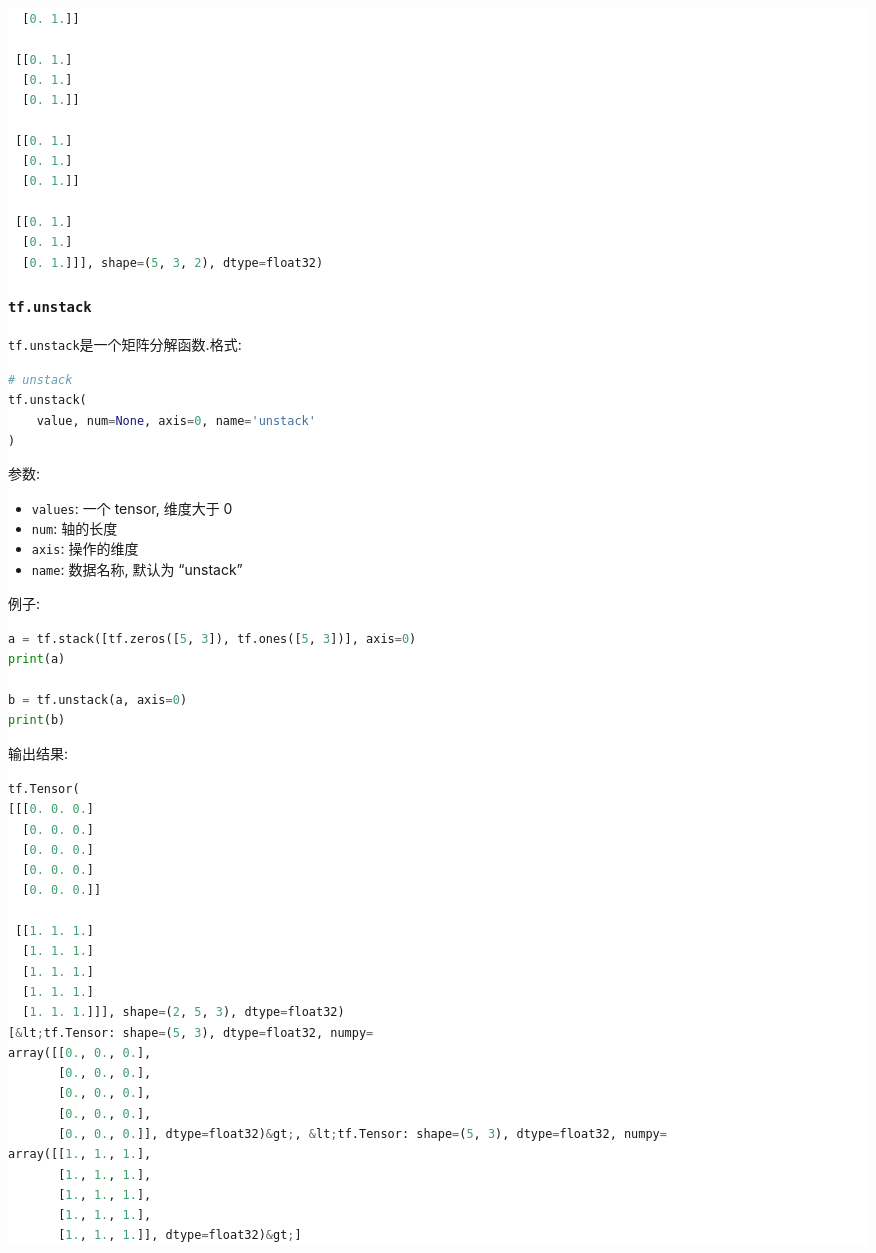 ```python
  [0. 1.]]

 [[0. 1.]
  [0. 1.]
  [0. 1.]]

 [[0. 1.]
  [0. 1.]
  [0. 1.]]

 [[0. 1.]
  [0. 1.]
  [0. 1.]]], shape=(5, 3, 2), dtype=float32)
```
<a name="RiVb0"></a>
### `tf.unstack`
`tf.unstack`是一个矩阵分解函数.格式:
```python
# unstack
tf.unstack(
    value, num=None, axis=0, name='unstack'
)
```
参数:

- `values`: 一个 tensor, 维度大于 0
- `num`: 轴的长度
- `axis`: 操作的维度
- `name`: 数据名称, 默认为 “unstack”

例子:
```python
a = tf.stack([tf.zeros([5, 3]), tf.ones([5, 3])], axis=0)
print(a)

b = tf.unstack(a, axis=0)
print(b)
```
输出结果:
```python
tf.Tensor(
[[[0. 0. 0.]
  [0. 0. 0.]
  [0. 0. 0.]
  [0. 0. 0.]
  [0. 0. 0.]]

 [[1. 1. 1.]
  [1. 1. 1.]
  [1. 1. 1.]
  [1. 1. 1.]
  [1. 1. 1.]]], shape=(2, 5, 3), dtype=float32)
[&lt;tf.Tensor: shape=(5, 3), dtype=float32, numpy=
array([[0., 0., 0.],
       [0., 0., 0.],
       [0., 0., 0.],
       [0., 0., 0.],
       [0., 0., 0.]], dtype=float32)&gt;, &lt;tf.Tensor: shape=(5, 3), dtype=float32, numpy=
array([[1., 1., 1.],
       [1., 1., 1.],
       [1., 1., 1.],
       [1., 1., 1.],
       [1., 1., 1.]], dtype=float32)&gt;]
```